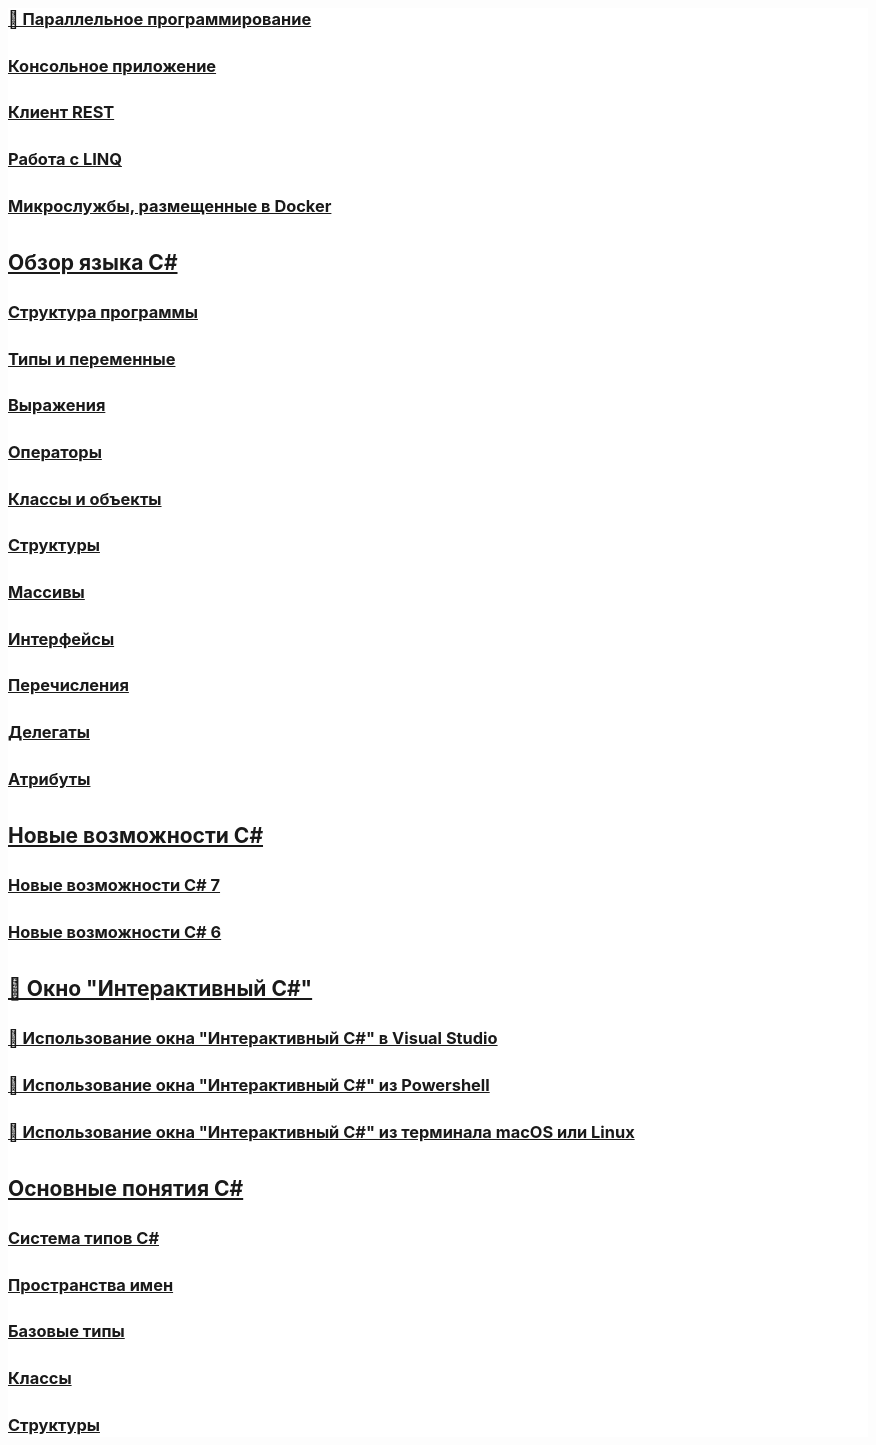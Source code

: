 ### [🔧 Параллельное программирование](csharp/tutorials/concurrent-programming.md)
### [Консольное приложение](csharp/tutorials/console-teleprompter.md)
### [Клиент REST](csharp/tutorials/console-webapiclient.md)
### [Работа с LINQ](csharp/tutorials/working-with-linq.md)
### [Микрослужбы, размещенные в Docker](csharp/tutorials/microservices.md)
## [Обзор языка C#](csharp/tour-of-csharp/index.md)
### [Структура программы](csharp/tour-of-csharp/program-structure.md)
### [Типы и переменные](csharp/tour-of-csharp/types-and-variables.md)
### [Выражения](csharp/tour-of-csharp/expressions.md)
### [Операторы](csharp/tour-of-csharp/statements.md)
### [Классы и объекты](csharp/tour-of-csharp/classes-and-objects.md)
### [Структуры](csharp/tour-of-csharp/structs.md)
### [Массивы](csharp/tour-of-csharp/arrays.md)
### [Интерфейсы](csharp/tour-of-csharp/interfaces.md)
### [Перечисления](csharp/tour-of-csharp/enums.md)
### [Делегаты](csharp/tour-of-csharp/delegates.md)
### [Атрибуты](csharp/tour-of-csharp/attributes.md)
## [Новые возможности C#](csharp/whats-new.md) 
### [Новые возможности C# 7](csharp/csharp-7.md)
### [Новые возможности C# 6](csharp/csharp-6.md)
## [🔧 Окно "Интерактивный C#"](csharp/interactive.md)
### [🔧 Использование окна "Интерактивный C#" в Visual Studio](csharp/interactive-with-visualstudio.md)
### [🔧 Использование окна "Интерактивный C#" из Powershell](csharp/interactive-with-powershell.md)
### [🔧 Использование окна "Интерактивный C#" из терминала macOS или Linux](csharp/interactive-with-bash.md)
## [Основные понятия C#](csharp/concepts.md)
### [ Система типов C#](csharp/programming-guide/types/index.md)
### [Пространства имен](csharp/programming-guide/namespaces/index.md)
### [Базовые типы](csharp/basic-types.md)
### [Классы](csharp/classes.md)
### [Структуры](csharp/structs.md)